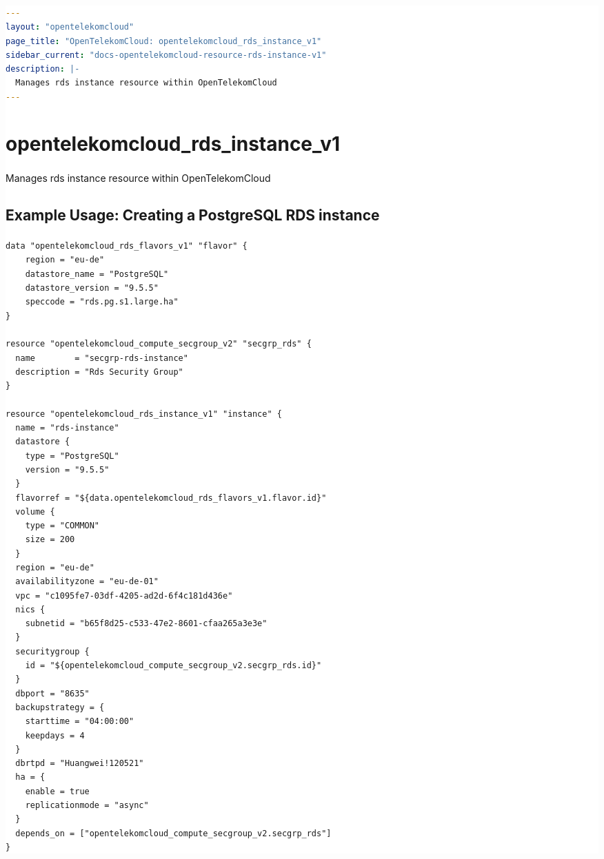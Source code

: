 ```yaml
---
layout: "opentelekomcloud"
page_title: "OpenTelekomCloud: opentelekomcloud_rds_instance_v1"
sidebar_current: "docs-opentelekomcloud-resource-rds-instance-v1"
description: |-
  Manages rds instance resource within OpenTelekomCloud
---
```


# opentelekomcloud\_rds\_instance\_v1

Manages rds instance resource within OpenTelekomCloud

## Example Usage:  Creating a PostgreSQL RDS instance

```hcl
data "opentelekomcloud_rds_flavors_v1" "flavor" {
    region = "eu-de"
    datastore_name = "PostgreSQL"
    datastore_version = "9.5.5"
    speccode = "rds.pg.s1.large.ha"
}

resource "opentelekomcloud_compute_secgroup_v2" "secgrp_rds" {
  name        = "secgrp-rds-instance"
  description = "Rds Security Group"
}

resource "opentelekomcloud_rds_instance_v1" "instance" {
  name = "rds-instance"
  datastore {
    type = "PostgreSQL"
    version = "9.5.5"
  }
  flavorref = "${data.opentelekomcloud_rds_flavors_v1.flavor.id}"
  volume {
    type = "COMMON"
    size = 200
  }
  region = "eu-de"
  availabilityzone = "eu-de-01"
  vpc = "c1095fe7-03df-4205-ad2d-6f4c181d436e"
  nics {
    subnetid = "b65f8d25-c533-47e2-8601-cfaa265a3e3e"
  }
  securitygroup {
    id = "${opentelekomcloud_compute_secgroup_v2.secgrp_rds.id}"
  }
  dbport = "8635"
  backupstrategy = {
    starttime = "04:00:00"
    keepdays = 4
  }
  dbrtpd = "Huangwei!120521"
  ha = {
    enable = true
    replicationmode = "async"
  }
  depends_on = ["opentelekomcloud_compute_secgroup_v2.secgrp_rds"]
}
```
